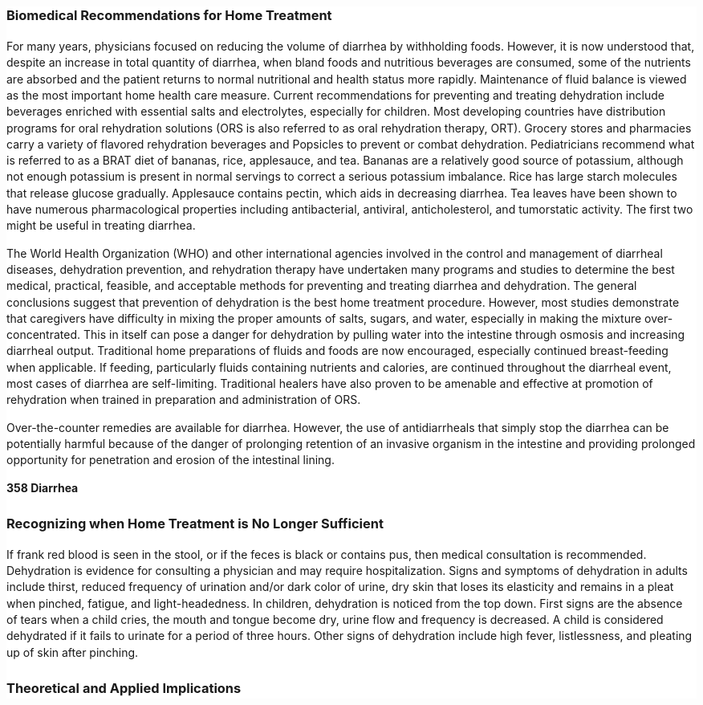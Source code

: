 ### **Biomedical Recommendations for Home Treatment**

For many years, physicians focused on reducing the volume of diarrhea by withholding foods. However, it is now understood that, despite an increase in total quantity of diarrhea, when bland foods and nutritious beverages are consumed, some of the nutrients are absorbed and the patient returns to normal nutritional and health status more rapidly. Maintenance of fluid balance is viewed as the most important home health care measure. Current recommendations for preventing and treating dehydration include beverages enriched with essential salts and electrolytes, especially for children. Most developing countries have distribution programs for oral rehydration solutions (ORS is also referred to as oral rehydration therapy, ORT). Grocery stores and pharmacies carry a variety of flavored rehydration beverages and Popsicles to prevent or combat dehydration. Pediatricians recommend what is referred to as a BRAT diet of bananas, rice, applesauce, and tea. Bananas are a relatively good source of potassium, although not enough potassium is present in normal servings to correct a serious potassium imbalance. Rice has large starch molecules that release glucose gradually. Applesauce contains pectin, which aids in decreasing diarrhea. Tea leaves have been shown to have numerous pharmacological properties including antibacterial, antiviral, anticholesterol, and tumorstatic activity. The first two might be useful in treating diarrhea.

The World Health Organization (WHO) and other international agencies involved in the control and management of diarrheal diseases, dehydration prevention, and rehydration therapy have undertaken many programs and studies to determine the best medical, practical, feasible, and acceptable methods for preventing and treating diarrhea and dehydration. The general conclusions suggest that prevention of dehydration is the best home treatment procedure. However, most studies demonstrate that caregivers have difficulty in mixing the proper amounts of salts, sugars, and water, especially in making the mixture over-concentrated. This in itself can pose a danger for dehydration by pulling water into the intestine through osmosis and increasing diarrheal output. Traditional home preparations of fluids and foods are now encouraged, especially continued breast-feeding when applicable. If feeding, particularly fluids containing nutrients and calories, are continued throughout the diarrheal event, most cases of diarrhea are self-limiting. Traditional healers have also proven to be amenable and effective at promotion of rehydration when trained in preparation and administration of ORS.

Over-the-counter remedies are available for diarrhea. However, the use of antidiarrheals that simply stop the diarrhea can be potentially harmful because of the danger of prolonging retention of an invasive organism in the intestine and providing prolonged opportunity for penetration and erosion of the intestinal lining.

**358 Diarrhea**

### **Recognizing when Home Treatment is No Longer Sufficient**

If frank red blood is seen in the stool, or if the feces is black or contains pus, then medical consultation is recommended. Dehydration is evidence for consulting a physician and may require hospitalization. Signs and symptoms of dehydration in adults include thirst, reduced frequency of urination and/or dark color of urine, dry skin that loses its elasticity and remains in a pleat when pinched, fatigue, and light-headedness. In children, dehydration is noticed from the top down. First signs are the absence of tears when a child cries, the mouth and tongue become dry, urine flow and frequency is decreased. A child is considered dehydrated if it fails to urinate for a period of three hours. Other signs of dehydration include high fever, listlessness, and pleating up of skin after pinching.

### **Theoretical and Applied Implications**
